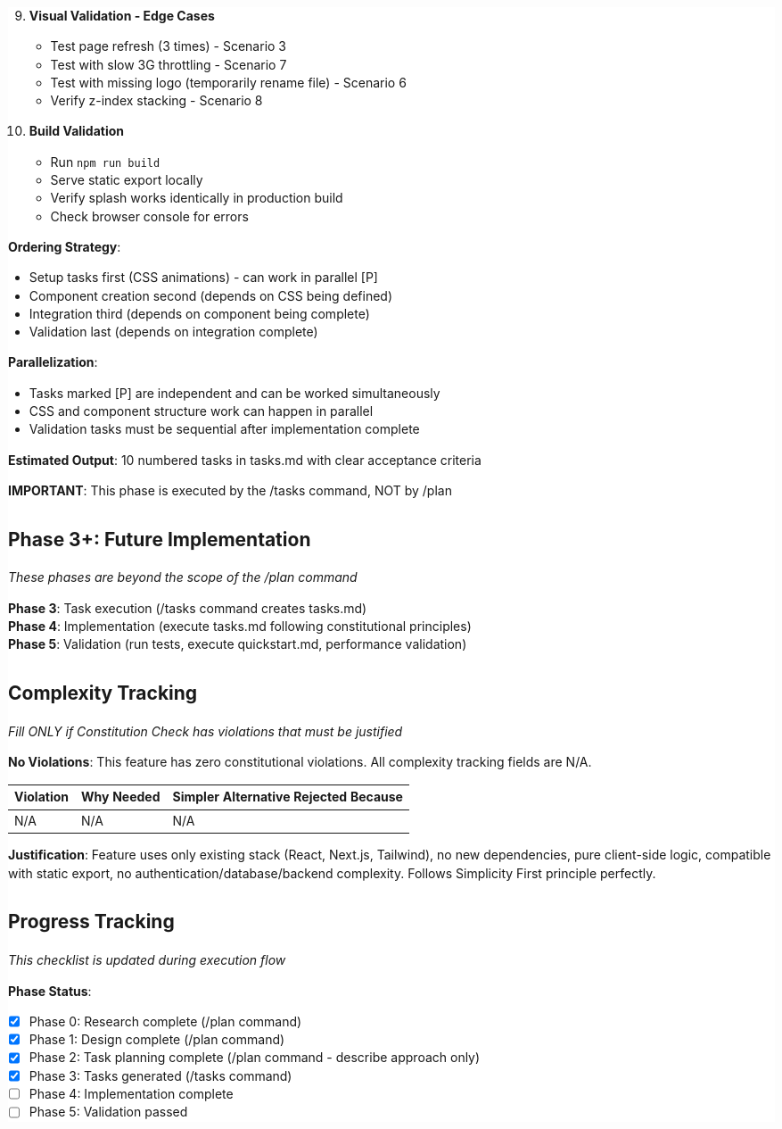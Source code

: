 9. **Visual Validation - Edge Cases**
   - Test page refresh (3 times) - Scenario 3
   - Test with slow 3G throttling - Scenario 7
   - Test with missing logo (temporarily rename file) - Scenario 6
   - Verify z-index stacking - Scenario 8

10. **Build Validation**
    - Run `npm run build`
    - Serve static export locally
    - Verify splash works identically in production build
    - Check browser console for errors

**Ordering Strategy**:
- Setup tasks first (CSS animations) - can work in parallel [P]
- Component creation second (depends on CSS being defined)
- Integration third (depends on component being complete)
- Validation last (depends on integration complete)

**Parallelization**:
- Tasks marked [P] are independent and can be worked simultaneously
- CSS and component structure work can happen in parallel
- Validation tasks must be sequential after implementation complete

**Estimated Output**: 10 numbered tasks in tasks.md with clear acceptance criteria

**IMPORTANT**: This phase is executed by the /tasks command, NOT by /plan

## Phase 3+: Future Implementation
*These phases are beyond the scope of the /plan command*

**Phase 3**: Task execution (/tasks command creates tasks.md)  
**Phase 4**: Implementation (execute tasks.md following constitutional principles)  
**Phase 5**: Validation (run tests, execute quickstart.md, performance validation)

## Complexity Tracking
*Fill ONLY if Constitution Check has violations that must be justified*

**No Violations**: This feature has zero constitutional violations. All complexity tracking fields are N/A.

| Violation | Why Needed | Simpler Alternative Rejected Because |
|-----------|------------|-------------------------------------|
| N/A | N/A | N/A |

**Justification**: Feature uses only existing stack (React, Next.js, Tailwind), no new dependencies, pure client-side logic, compatible with static export, no authentication/database/backend complexity. Follows Simplicity First principle perfectly.


## Progress Tracking
*This checklist is updated during execution flow*

**Phase Status**:
- [x] Phase 0: Research complete (/plan command)
- [x] Phase 1: Design complete (/plan command)
- [x] Phase 2: Task planning complete (/plan command - describe approach only)
- [x] Phase 3: Tasks generated (/tasks command)
- [ ] Phase 4: Implementation complete
- [ ] Phase 5: Validation passed
